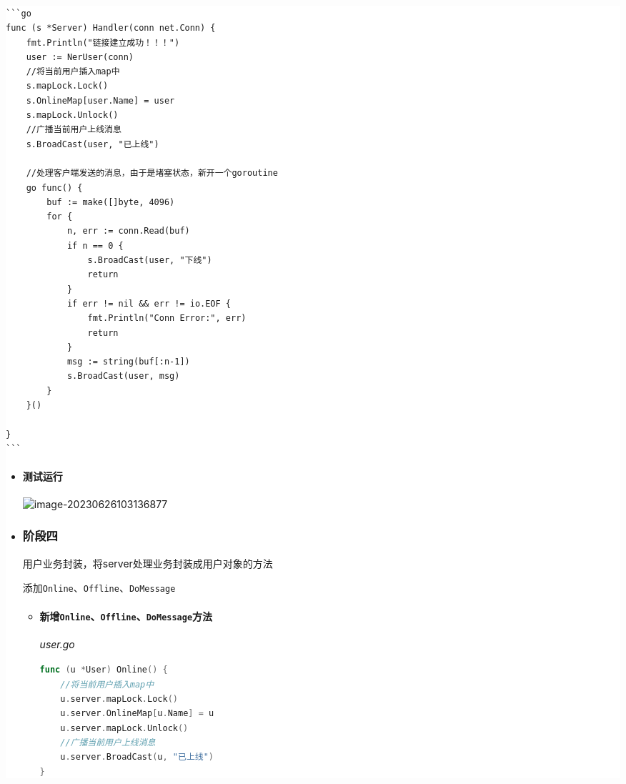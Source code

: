     ```go
    func (s *Server) Handler(conn net.Conn) {
    	fmt.Println("链接建立成功！！！")
    	user := NerUser(conn)
    	//将当前用户插入map中
    	s.mapLock.Lock()
    	s.OnlineMap[user.Name] = user
    	s.mapLock.Unlock()
    	//广播当前用户上线消息
    	s.BroadCast(user, "已上线")
    
    	//处理客户端发送的消息，由于是堵塞状态，新开一个goroutine
    	go func() {
    		buf := make([]byte, 4096)
    		for {
    			n, err := conn.Read(buf)
    			if n == 0 {
    				s.BroadCast(user, "下线")
    				return
    			}
    			if err != nil && err != io.EOF {
    				fmt.Println("Conn Error:", err)
    				return
    			}
    			msg := string(buf[:n-1])
    			s.BroadCast(user, msg)
    		}
    	}()
    
    }
    ```

  - #### 测试运行

    ![image-20230626103136877](https://cdn-static.xxcheng.cn/static/blog/images/2023/06/26/2577a421068bd9f33c46dcfdf53b243a.png)

- ### 阶段四

  用户业务封装，将server处理业务封装成用户对象的方法

  添加`Online`、`Offline`、`DoMessage`

  - #### 新增`Online`、`Offline`、`DoMessage`方法

    *user.go*

    ```go
    func (u *User) Online() {
    	//将当前用户插入map中
    	u.server.mapLock.Lock()
    	u.server.OnlineMap[u.Name] = u
    	u.server.mapLock.Unlock()
    	//广播当前用户上线消息
    	u.server.BroadCast(u, "已上线")
    }
    